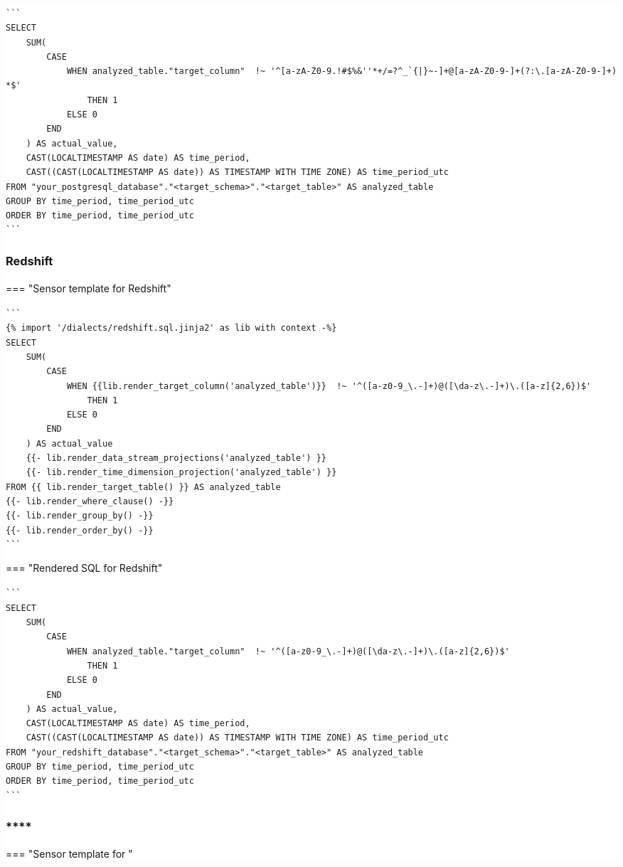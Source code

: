     ```
    SELECT
        SUM(
            CASE
                WHEN analyzed_table."target_column"  !~ '^[a-zA-Z0-9.!#$%&''*+/=?^_`{|}~-]+@[a-zA-Z0-9-]+(?:\.[a-zA-Z0-9-]+)*$'
                    THEN 1
                ELSE 0
            END
        ) AS actual_value,
        CAST(LOCALTIMESTAMP AS date) AS time_period,
        CAST((CAST(LOCALTIMESTAMP AS date)) AS TIMESTAMP WITH TIME ZONE) AS time_period_utc
    FROM "your_postgresql_database"."<target_schema>"."<target_table>" AS analyzed_table
    GROUP BY time_period, time_period_utc
    ORDER BY time_period, time_period_utc
    ```
### **Redshift**
=== "Sensor template for Redshift"
      
    ```
    {% import '/dialects/redshift.sql.jinja2' as lib with context -%}
    SELECT
        SUM(
            CASE
                WHEN {{lib.render_target_column('analyzed_table')}}  !~ '^([a-z0-9_\.-]+)@([\da-z\.-]+)\.([a-z]{2,6})$'
                    THEN 1
                ELSE 0
            END
        ) AS actual_value
        {{- lib.render_data_stream_projections('analyzed_table') }}
        {{- lib.render_time_dimension_projection('analyzed_table') }}
    FROM {{ lib.render_target_table() }} AS analyzed_table
    {{- lib.render_where_clause() -}}
    {{- lib.render_group_by() -}}
    {{- lib.render_order_by() -}}
    ```
=== "Rendered SQL for Redshift"
      
    ```
    SELECT
        SUM(
            CASE
                WHEN analyzed_table."target_column"  !~ '^([a-z0-9_\.-]+)@([\da-z\.-]+)\.([a-z]{2,6})$'
                    THEN 1
                ELSE 0
            END
        ) AS actual_value,
        CAST(LOCALTIMESTAMP AS date) AS time_period,
        CAST((CAST(LOCALTIMESTAMP AS date)) AS TIMESTAMP WITH TIME ZONE) AS time_period_utc
    FROM "your_redshift_database"."<target_schema>"."<target_table>" AS analyzed_table
    GROUP BY time_period, time_period_utc
    ORDER BY time_period, time_period_utc
    ```
### ****
=== "Sensor template for "
      